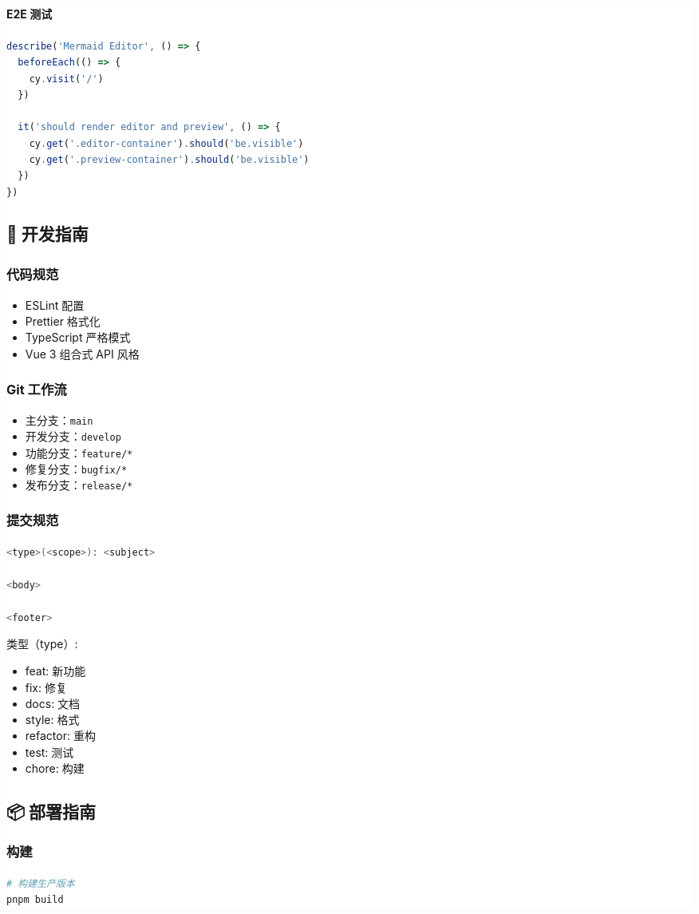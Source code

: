 #### E2E 测试
```typescript
describe('Mermaid Editor', () => {
  beforeEach(() => {
    cy.visit('/')
  })

  it('should render editor and preview', () => {
    cy.get('.editor-container').should('be.visible')
    cy.get('.preview-container').should('be.visible')
  })
})
```

## 📖 开发指南

### 代码规范
- ESLint 配置
- Prettier 格式化
- TypeScript 严格模式
- Vue 3 组合式 API 风格

### Git 工作流
- 主分支：`main`
- 开发分支：`develop`
- 功能分支：`feature/*`
- 修复分支：`bugfix/*`
- 发布分支：`release/*`

### 提交规范
```bash
<type>(<scope>): <subject>

<body>

<footer>
```

类型（type）:
- feat: 新功能
- fix: 修复
- docs: 文档
- style: 格式
- refactor: 重构
- test: 测试
- chore: 构建

## 📦 部署指南

### 构建
```bash
# 构建生产版本
pnpm build
```
